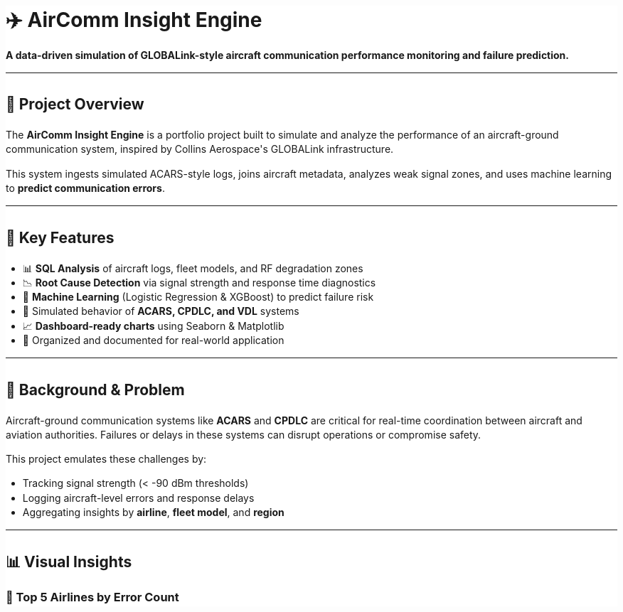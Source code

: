 # ✈️ AirComm Insight Engine

**A data-driven simulation of GLOBALink-style aircraft communication performance monitoring and failure prediction.**

---

## 📌 Project Overview

The **AirComm Insight Engine** is a portfolio project built to simulate and analyze the performance of an aircraft-ground communication system, inspired by Collins Aerospace's GLOBALink infrastructure.

This system ingests simulated ACARS-style logs, joins aircraft metadata, analyzes weak signal zones, and uses machine learning to **predict communication errors**.

---

## 🎯 Key Features

- 📊 **SQL Analysis** of aircraft logs, fleet models, and RF degradation zones
- 📉 **Root Cause Detection** via signal strength and response time diagnostics
- 🤖 **Machine Learning** (Logistic Regression & XGBoost) to predict failure risk
- 📡 Simulated behavior of **ACARS, CPDLC, and VDL** systems
- 📈 **Dashboard-ready charts** using Seaborn & Matplotlib
- 📁 Organized and documented for real-world application

---

## 🧠 Background & Problem

Aircraft-ground communication systems like **ACARS** and **CPDLC** are critical for real-time coordination between aircraft and aviation authorities. Failures or delays in these systems can disrupt operations or compromise safety.

This project emulates these challenges by:
- Tracking signal strength (< -90 dBm thresholds)
- Logging aircraft-level errors and response delays
- Aggregating insights by **airline**, **fleet model**, and **region**

---

## 📊 Visual Insights

### 🚨 Top 5 Airlines by Error Count